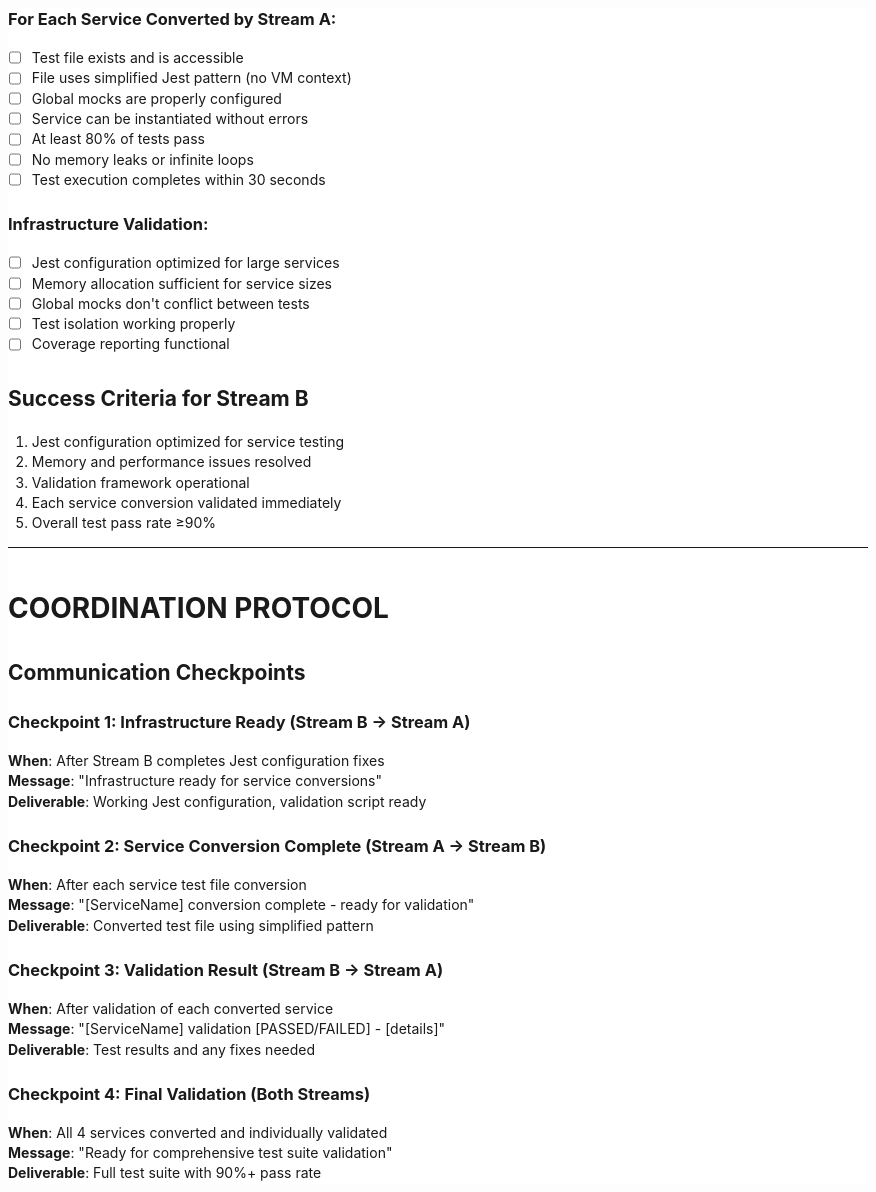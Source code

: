### For Each Service Converted by Stream A:
- [ ] Test file exists and is accessible
- [ ] File uses simplified Jest pattern (no VM context)
- [ ] Global mocks are properly configured
- [ ] Service can be instantiated without errors
- [ ] At least 80% of tests pass
- [ ] No memory leaks or infinite loops
- [ ] Test execution completes within 30 seconds

### Infrastructure Validation:
- [ ] Jest configuration optimized for large services
- [ ] Memory allocation sufficient for service sizes
- [ ] Global mocks don't conflict between tests
- [ ] Test isolation working properly
- [ ] Coverage reporting functional

## Success Criteria for Stream B
1. Jest configuration optimized for service testing
2. Memory and performance issues resolved
3. Validation framework operational
4. Each service conversion validated immediately
5. Overall test pass rate ≥90%

---

# COORDINATION PROTOCOL

## Communication Checkpoints

### Checkpoint 1: Infrastructure Ready (Stream B → Stream A)
**When**: After Stream B completes Jest configuration fixes  
**Message**: "Infrastructure ready for service conversions"  
**Deliverable**: Working Jest configuration, validation script ready

### Checkpoint 2: Service Conversion Complete (Stream A → Stream B)
**When**: After each service test file conversion  
**Message**: "[ServiceName] conversion complete - ready for validation"  
**Deliverable**: Converted test file using simplified pattern

### Checkpoint 3: Validation Result (Stream B → Stream A)
**When**: After validation of each converted service  
**Message**: "[ServiceName] validation [PASSED/FAILED] - [details]"  
**Deliverable**: Test results and any fixes needed

### Checkpoint 4: Final Validation (Both Streams)
**When**: All 4 services converted and individually validated  
**Message**: "Ready for comprehensive test suite validation"  
**Deliverable**: Full test suite with 90%+ pass rate

